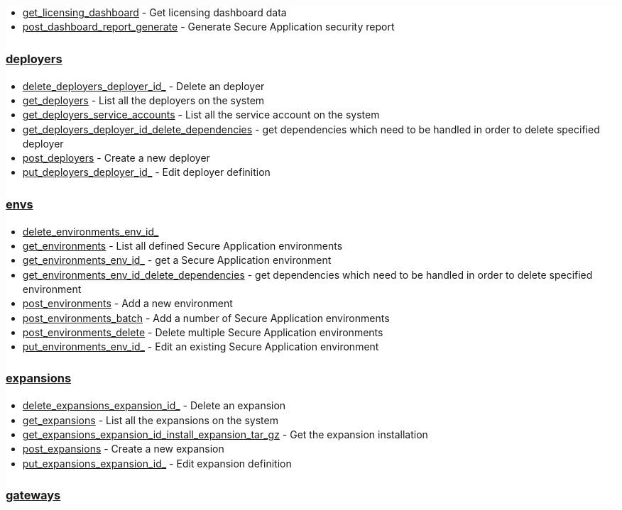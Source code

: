 * [get_licensing_dashboard](docs/sdks/dashboard/README.md#get_licensing_dashboard) - Get licensing dashboard data
* [post_dashboard_report_generate](docs/sdks/dashboard/README.md#post_dashboard_report_generate) - Generate Secure Application security report

### [deployers](docs/sdks/deployers/README.md)

* [delete_deployers_deployer_id_](docs/sdks/deployers/README.md#delete_deployers_deployer_id_) - Delete an deployer
* [get_deployers](docs/sdks/deployers/README.md#get_deployers) - List all the deployers on the system
* [get_deployers_service_accounts](docs/sdks/deployers/README.md#get_deployers_service_accounts) - List all the service account on the system
* [get_deployers_deployer_id_delete_dependencies](docs/sdks/deployers/README.md#get_deployers_deployer_id_delete_dependencies) - get dependencies which need to be handled in order to delete specified deployer
* [post_deployers](docs/sdks/deployers/README.md#post_deployers) - Create a new deployer
* [put_deployers_deployer_id_](docs/sdks/deployers/README.md#put_deployers_deployer_id_) - Edit deployer definition

### [envs](docs/sdks/envs/README.md)

* [delete_environments_env_id_](docs/sdks/envs/README.md#delete_environments_env_id_)
* [get_environments](docs/sdks/envs/README.md#get_environments) - List all defined Secure Application environments
* [get_environments_env_id_](docs/sdks/envs/README.md#get_environments_env_id_) - get a Secure Application environment
* [get_environments_env_id_delete_dependencies](docs/sdks/envs/README.md#get_environments_env_id_delete_dependencies) - get dependencies which need to be handled in order to delete specified environment
* [post_environments](docs/sdks/envs/README.md#post_environments) - Add a new environment
* [post_environments_batch](docs/sdks/envs/README.md#post_environments_batch) - Add a number of  Secure Application environments
* [post_environments_delete](docs/sdks/envs/README.md#post_environments_delete) - Delete multiple Secure Application environments
* [put_environments_env_id_](docs/sdks/envs/README.md#put_environments_env_id_) - Edit an existing Secure Application environment

### [expansions](docs/sdks/expansions/README.md)

* [delete_expansions_expansion_id_](docs/sdks/expansions/README.md#delete_expansions_expansion_id_) - Delete an expansion
* [get_expansions](docs/sdks/expansions/README.md#get_expansions) - List all the expansions on the system
* [get_expansions_expansion_id_install_expansion_tar_gz](docs/sdks/expansions/README.md#get_expansions_expansion_id_install_expansion_tar_gz) - Get the expansion installation
* [post_expansions](docs/sdks/expansions/README.md#post_expansions) - Create a new expansion
* [put_expansions_expansion_id_](docs/sdks/expansions/README.md#put_expansions_expansion_id_) - Edit expansion definition

### [gateways](docs/sdks/gateways/README.md)
